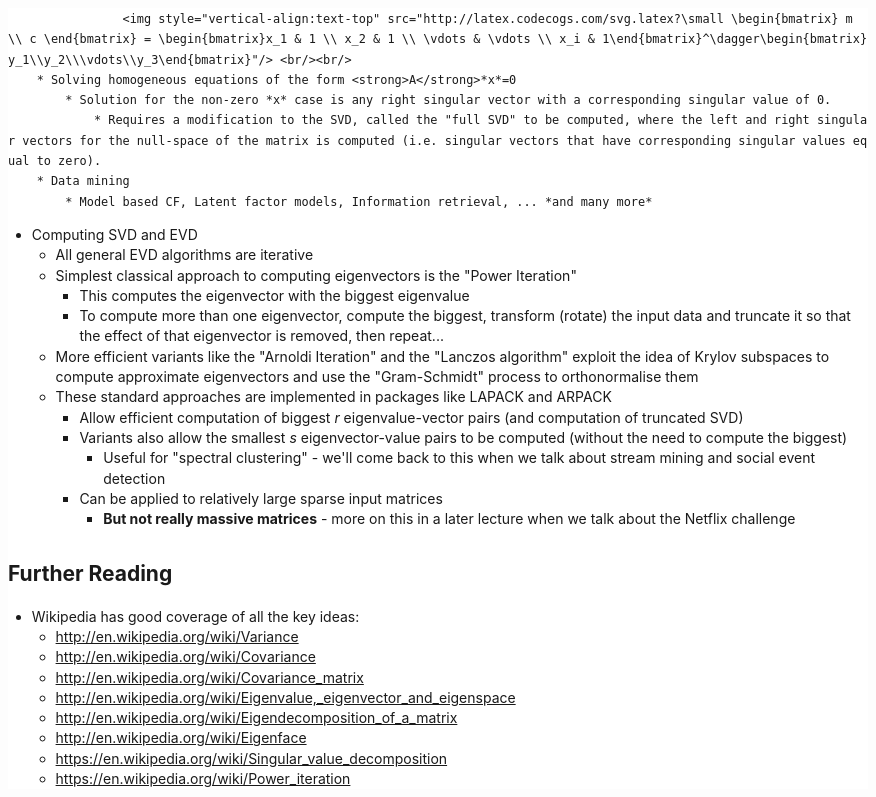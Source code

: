 					<img style="vertical-align:text-top" src="http://latex.codecogs.com/svg.latex?\small \begin{bmatrix} m \\ c \end{bmatrix} = \begin{bmatrix}x_1 & 1 \\ x_2 & 1 \\ \vdots & \vdots \\ x_i & 1\end{bmatrix}^\dagger\begin{bmatrix}y_1\\y_2\\\vdots\\y_3\end{bmatrix}"/> <br/><br/>
		* Solving homogeneous equations of the form <strong>A</strong>*x*=0
			* Solution for the non-zero *x* case is any right singular vector with a corresponding singular value of 0.
				* Requires a modification to the SVD, called the "full SVD" to be computed, where the left and right singular vectors for the null-space of the matrix is computed (i.e. singular vectors that have corresponding singular values equal to zero).
		* Data mining
			* Model based CF, Latent factor models, Information retrieval, ... *and many more*
* Computing SVD and EVD
	* All general EVD algorithms are iterative
	* Simplest classical approach to computing eigenvectors is the "Power Iteration"
		* This computes the eigenvector with the biggest eigenvalue
		* To compute more than one eigenvector, compute the biggest, transform (rotate) the input data and truncate it so that the effect of that eigenvector is removed, then repeat...
	* More efficient variants like the "Arnoldi Iteration" and the "Lanczos algorithm" exploit the idea of Krylov subspaces to compute approximate eigenvectors and use the "Gram-Schmidt" process to orthonormalise them
	* These standard approaches are implemented in packages like LAPACK and ARPACK
		* Allow efficient computation of biggest *r* eigenvalue-vector pairs (and computation of truncated SVD)
		* Variants also allow the smallest *s* eigenvector-value pairs to be computed (without the need to compute the biggest)
			* Useful for "spectral clustering" - we'll come back to this when we talk about stream mining and social event detection
		* Can be applied to relatively large sparse input matrices
			* **But not really massive matrices** - more on this in a later lecture when we talk about the Netflix challenge

## Further Reading
* Wikipedia has good coverage of all the key ideas:
	* http://en.wikipedia.org/wiki/Variance
	* http://en.wikipedia.org/wiki/Covariance
	* http://en.wikipedia.org/wiki/Covariance_matrix
	* http://en.wikipedia.org/wiki/Eigenvalue,_eigenvector_and_eigenspace
	* http://en.wikipedia.org/wiki/Eigendecomposition_of_a_matrix
	* http://en.wikipedia.org/wiki/Eigenface 
	* https://en.wikipedia.org/wiki/Singular_value_decomposition
	* https://en.wikipedia.org/wiki/Power_iteration